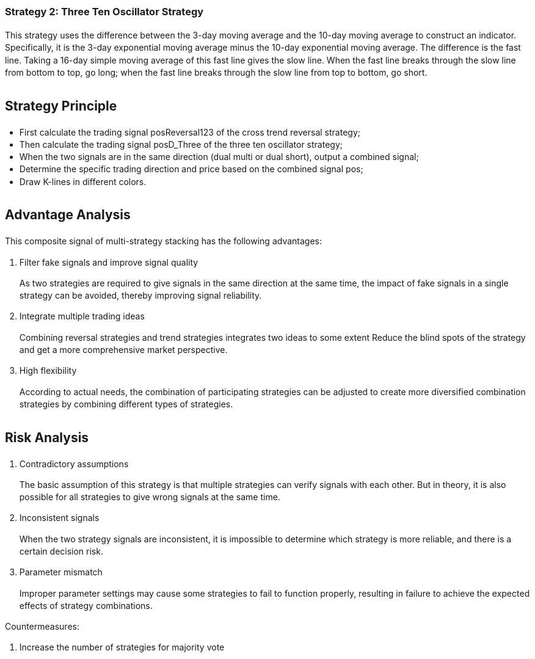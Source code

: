 ### Strategy 2: Three Ten Oscillator Strategy

This strategy uses the difference between the 3-day moving average and the 10-day moving average to construct an indicator. Specifically, it is the 3-day exponential moving average minus the 10-day exponential moving average. The difference is the fast line. Taking a 16-day simple moving average of this fast line gives the slow line. When the fast line breaks through the slow line from bottom to top, go long; when the fast line breaks through the slow line from top to bottom, go short.

## Strategy Principle 

- First calculate the trading signal posReversal123 of the cross trend reversal strategy;
- Then calculate the trading signal posD_Three of the three ten oscillator strategy;
- When the two signals are in the same direction (dual multi or dual short), output a combined signal;
- Determine the specific trading direction and price based on the combined signal pos;
- Draw K-lines in different colors.

## Advantage Analysis

This composite signal of multi-strategy stacking has the following advantages:

1. Filter fake signals and improve signal quality

   As two strategies are required to give signals in the same direction at the same time, the impact of fake signals in a single strategy can be avoided, thereby improving signal reliability.

2. Integrate multiple trading ideas

   Combining reversal strategies and trend strategies integrates two ideas to some extent Reduce the blind spots of the strategy and get a more comprehensive market perspective.

3. High flexibility

   According to actual needs, the combination of participating strategies can be adjusted to create more diversified combination strategies by combining different types of strategies.

## Risk Analysis  

1. Contradictory assumptions

   The basic assumption of this strategy is that multiple strategies can verify signals with each other. But in theory, it is also possible for all strategies to give wrong signals at the same time.

2. Inconsistent signals

   When the two strategy signals are inconsistent, it is impossible to determine which strategy is more reliable, and there is a certain decision risk.

3. Parameter mismatch

   Improper parameter settings may cause some strategies to fail to function properly, resulting in failure to achieve the expected effects of strategy combinations.

Countermeasures:

1. Increase the number of strategies for majority vote
